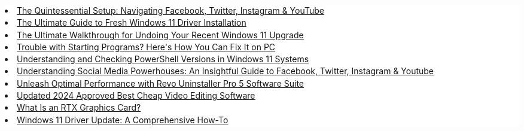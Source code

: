<li><a href="https://win-forum.techidaily.com/the-quintessential-setup-navigating-facebook-twitter-instagram-and-youtube/"><u>The Quintessential Setup: Navigating Facebook, Twitter, Instagram & YouTube</u></a></li>
<li><a href="https://win-forum.techidaily.com/the-ultimate-guide-to-fresh-windows-11-driver-installation/"><u>The Ultimate Guide to Fresh Windows 11 Driver Installation</u></a></li>
<li><a href="https://win-forum.techidaily.com/the-ultimate-walkthrough-for-undoing-your-recent-windows-11-upgrade/"><u>The Ultimate Walkthrough for Undoing Your Recent Windows 11 Upgrade</u></a></li>
<li><a href="https://win-forum.techidaily.com/trouble-with-starting-programs-heres-how-you-can-fix-it-on-pc/"><u>Trouble with Starting Programs? Here's How You Can Fix It on PC</u></a></li>
<li><a href="https://win-forum.techidaily.com/understanding-and-checking-powershell-versions-in-windows-11-systems/"><u>Understanding and Checking PowerShell Versions in Windows 11 Systems</u></a></li>
<li><a href="https://win-forum.techidaily.com/understanding-social-media-powerhouses-an-insightful-guide-to-facebook-twitter-instagram-and-youtube/"><u>Understanding Social Media Powerhouses: An Insightful Guide to Facebook, Twitter, Instagram & Youtube</u></a></li>
<li><a href="https://win-forum.techidaily.com/unleash-optimal-performance-with-revo-uninstaller-pro-5-software-suite/"><u>Unleash Optimal Performance with Revo Uninstaller Pro 5 Software Suite</u></a></li>
<li><a href="https://ai-driven-video-production.techidaily.com/updated-2024-approved-best-cheap-video-editing-software/"><u>Updated 2024 Approved Best Cheap Video Editing Software</u></a></li>
<li><a href="https://tech-recovery.techidaily.com/what-is-an-rtx-graphics-card/"><u>What Is an RTX Graphics Card?</u></a></li>
<li><a href="https://win-forum.techidaily.com/windows-11-driver-update-a-comprehensive-how-to/"><u>Windows 11 Driver Update: A Comprehensive How-To</u></a></li>
</ul></div>
